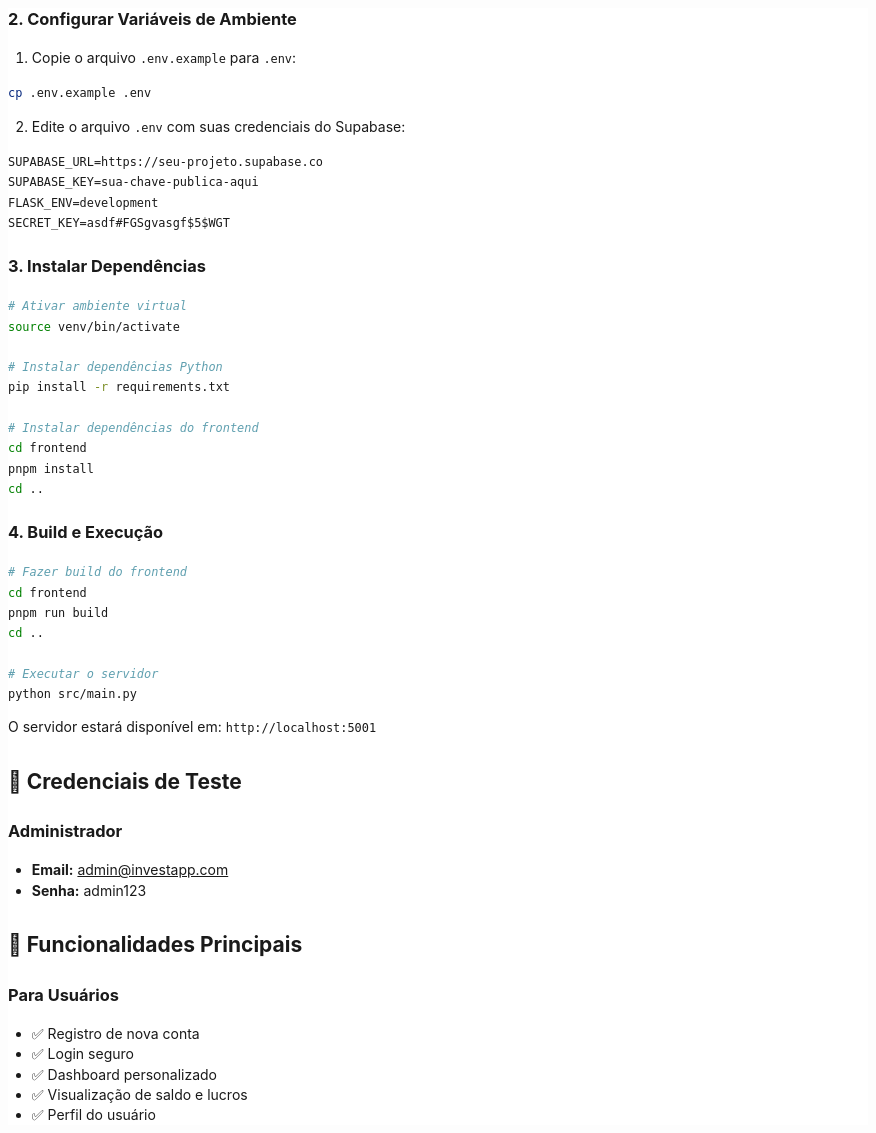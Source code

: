 ### 2. **Configurar Variáveis de Ambiente**

1. Copie o arquivo `.env.example` para `.env`:
```bash
cp .env.example .env
```

2. Edite o arquivo `.env` com suas credenciais do Supabase:
```env
SUPABASE_URL=https://seu-projeto.supabase.co
SUPABASE_KEY=sua-chave-publica-aqui
FLASK_ENV=development
SECRET_KEY=asdf#FGSgvasgf$5$WGT
```

### 3. **Instalar Dependências**

```bash
# Ativar ambiente virtual
source venv/bin/activate

# Instalar dependências Python
pip install -r requirements.txt

# Instalar dependências do frontend
cd frontend
pnpm install
cd ..
```

### 4. **Build e Execução**

```bash
# Fazer build do frontend
cd frontend
pnpm run build
cd ..

# Executar o servidor
python src/main.py
```

O servidor estará disponível em: `http://localhost:5001`

## 👤 Credenciais de Teste

### Administrador
- **Email:** admin@investapp.com
- **Senha:** admin123

## 🎯 Funcionalidades Principais

### Para Usuários
- ✅ Registro de nova conta
- ✅ Login seguro
- ✅ Dashboard personalizado
- ✅ Visualização de saldo e lucros
- ✅ Perfil do usuário
